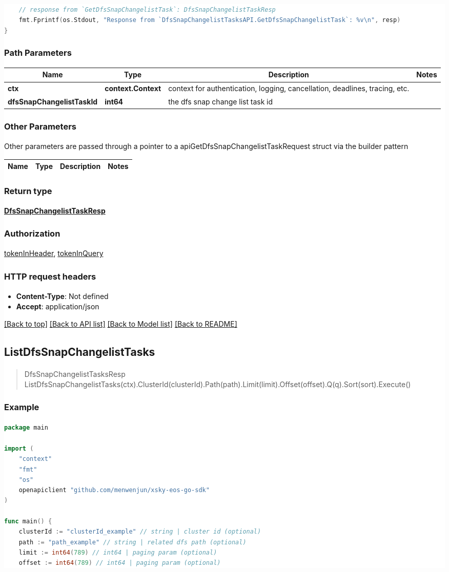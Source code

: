 ```go
	// response from `GetDfsSnapChangelistTask`: DfsSnapChangelistTaskResp
	fmt.Fprintf(os.Stdout, "Response from `DfsSnapChangelistTasksAPI.GetDfsSnapChangelistTask`: %v\n", resp)
}
```

### Path Parameters


Name | Type | Description  | Notes
------------- | ------------- | ------------- | -------------
**ctx** | **context.Context** | context for authentication, logging, cancellation, deadlines, tracing, etc.
**dfsSnapChangelistTaskId** | **int64** | the dfs snap change list task id | 

### Other Parameters

Other parameters are passed through a pointer to a apiGetDfsSnapChangelistTaskRequest struct via the builder pattern


Name | Type | Description  | Notes
------------- | ------------- | ------------- | -------------


### Return type

[**DfsSnapChangelistTaskResp**](DfsSnapChangelistTaskResp.md)

### Authorization

[tokenInHeader](../README.md#tokenInHeader), [tokenInQuery](../README.md#tokenInQuery)

### HTTP request headers

- **Content-Type**: Not defined
- **Accept**: application/json

[[Back to top]](#) [[Back to API list]](../README.md#documentation-for-api-endpoints)
[[Back to Model list]](../README.md#documentation-for-models)
[[Back to README]](../README.md)


## ListDfsSnapChangelistTasks

> DfsSnapChangelistTasksResp ListDfsSnapChangelistTasks(ctx).ClusterId(clusterId).Path(path).Limit(limit).Offset(offset).Q(q).Sort(sort).Execute()





### Example

```go
package main

import (
	"context"
	"fmt"
	"os"
	openapiclient "github.com/menwenjun/xsky-eos-go-sdk"
)

func main() {
	clusterId := "clusterId_example" // string | cluster id (optional)
	path := "path_example" // string | related dfs path (optional)
	limit := int64(789) // int64 | paging param (optional)
	offset := int64(789) // int64 | paging param (optional)
```